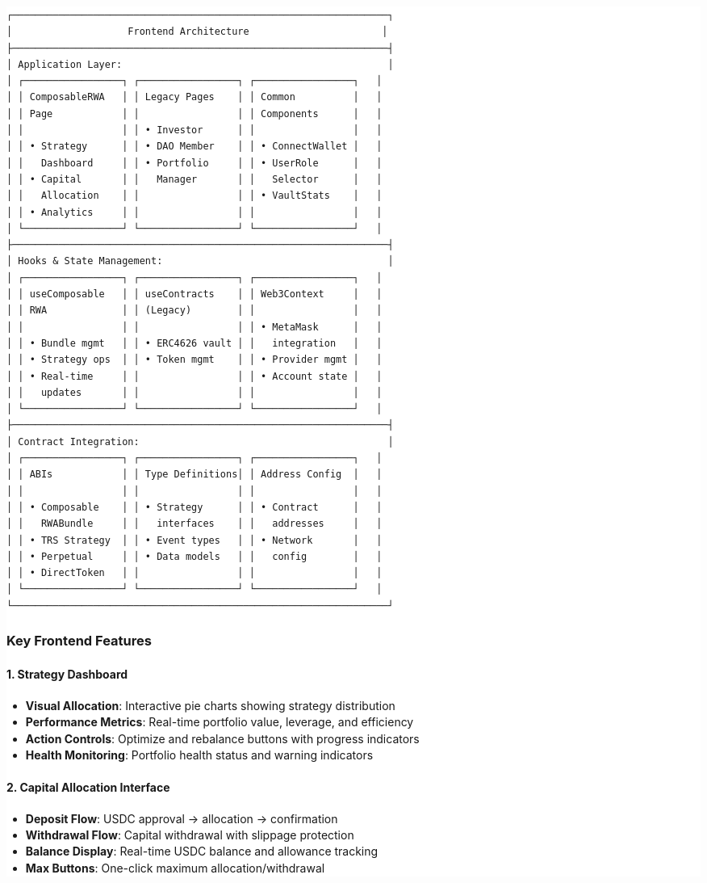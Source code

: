 ```
┌─────────────────────────────────────────────────────────────────┐
│                    Frontend Architecture                       │
├─────────────────────────────────────────────────────────────────┤
│ Application Layer:                                              │
│ ┌─────────────────┐ ┌─────────────────┐ ┌─────────────────┐   │
│ │ ComposableRWA   │ │ Legacy Pages    │ │ Common          │   │  
│ │ Page            │ │                 │ │ Components      │   │
│ │                 │ │ • Investor      │ │                 │   │
│ │ • Strategy      │ │ • DAO Member    │ │ • ConnectWallet │   │
│ │   Dashboard     │ │ • Portfolio     │ │ • UserRole      │   │
│ │ • Capital       │ │   Manager       │ │   Selector      │   │
│ │   Allocation    │ │                 │ │ • VaultStats    │   │
│ │ • Analytics     │ │                 │ │                 │   │
│ └─────────────────┘ └─────────────────┘ └─────────────────┘   │
├─────────────────────────────────────────────────────────────────┤
│ Hooks & State Management:                                       │
│ ┌─────────────────┐ ┌─────────────────┐ ┌─────────────────┐   │
│ │ useComposable   │ │ useContracts    │ │ Web3Context     │   │
│ │ RWA             │ │ (Legacy)        │ │                 │   │
│ │                 │ │                 │ │ • MetaMask      │   │
│ │ • Bundle mgmt   │ │ • ERC4626 vault │ │   integration   │   │
│ │ • Strategy ops  │ │ • Token mgmt    │ │ • Provider mgmt │   │
│ │ • Real-time     │ │                 │ │ • Account state │   │
│ │   updates       │ │                 │ │                 │   │
│ └─────────────────┘ └─────────────────┘ └─────────────────┘   │
├─────────────────────────────────────────────────────────────────┤
│ Contract Integration:                                           │
│ ┌─────────────────┐ ┌─────────────────┐ ┌─────────────────┐   │
│ │ ABIs            │ │ Type Definitions│ │ Address Config  │   │
│ │                 │ │                 │ │                 │   │
│ │ • Composable    │ │ • Strategy      │ │ • Contract      │   │
│ │   RWABundle     │ │   interfaces    │ │   addresses     │   │
│ │ • TRS Strategy  │ │ • Event types   │ │ • Network       │   │
│ │ • Perpetual     │ │ • Data models   │ │   config        │   │
│ │ • DirectToken   │ │                 │ │                 │   │
│ └─────────────────┘ └─────────────────┘ └─────────────────┘   │
└─────────────────────────────────────────────────────────────────┘
```

### Key Frontend Features

#### 1. Strategy Dashboard
- **Visual Allocation**: Interactive pie charts showing strategy distribution
- **Performance Metrics**: Real-time portfolio value, leverage, and efficiency
- **Action Controls**: Optimize and rebalance buttons with progress indicators
- **Health Monitoring**: Portfolio health status and warning indicators

#### 2. Capital Allocation Interface
- **Deposit Flow**: USDC approval → allocation → confirmation
- **Withdrawal Flow**: Capital withdrawal with slippage protection
- **Balance Display**: Real-time USDC balance and allowance tracking
- **Max Buttons**: One-click maximum allocation/withdrawal
